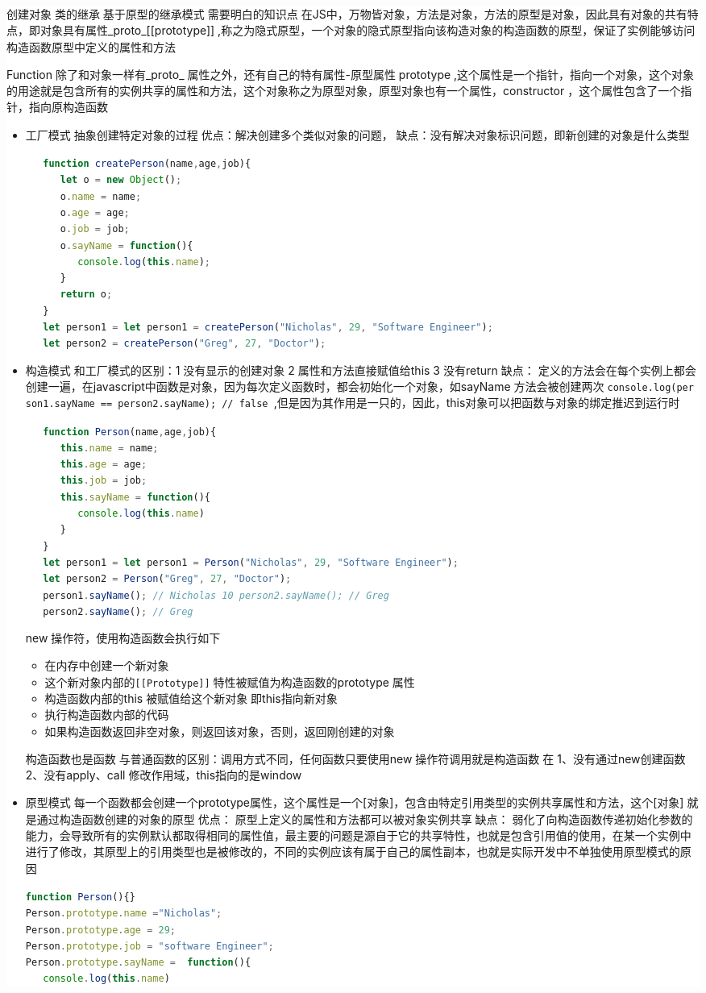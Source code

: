 创建对象
   类的继承 基于原型的继承模式
   需要明白的知识点 
  在JS中，万物皆对象，方法是对象，方法的原型是对象，因此具有对象的共有特点，即对象具有属性_proto_[[prototype]] ,称之为隐式原型，一个对象的隐式原型指向该构造对象的构造函数的原型，保证了实例能够访问构造函数原型中定义的属性和方法

  Function
   除了和对象一样有_proto_ 属性之外，还有自己的特有属性-原型属性 prototype ,这个属性是一个指针，指向一个对象，这个对象的用途就是包含所有的实例共享的属性和方法，这个对象称之为原型对象，原型对象也有一个属性，constructor ，这个属性包含了一个指针，指向原构造函数

 - 工厂模式 抽象创建特定对象的过程
      优点：解决创建多个类似对象的问题， 缺点：没有解决对象标识问题，即新创建的对象是什么类型
   ```js
      function createPerson(name,age,job){
         let o = new Object();
         o.name = name;
         o.age = age;
         o.job = job;
         o.sayName = function(){
            console.log(this.name);
         }
         return o;
      }
      let person1 = let person1 = createPerson("Nicholas", 29, "Software Engineer");
      let person2 = createPerson("Greg", 27, "Doctor");

   ```   
 - 构造模式
   和工厂模式的区别：1 没有显示的创建对象 2 属性和方法直接赋值给this 3 没有return 
   缺点： 定义的方法会在每个实例上都会创建一遍，在javascript中函数是对象，因为每次定义函数时，都会初始化一个对象，如sayName 方法会被创建两次
   `console.log(person1.sayName == person2.sayName); // false `,但是因为其作用是一只的，因此，this对象可以把函数与对象的绑定推迟到运行时
   ```js
      function Person(name,age,job){
         this.name = name;
         this.age = age;
         this.job = job;
         this.sayName = function(){
            console.log(this.name)
         }
      }
      let person1 = let person1 = Person("Nicholas", 29, "Software Engineer");
      let person2 = Person("Greg", 27, "Doctor");
      person1.sayName(); // Nicholas 10 person2.sayName(); // Greg
      person2.sayName(); // Greg
   ```
   new 操作符，使用构造函数会执行如下
   - 在内存中创建一个新对象
   - 这个新对象内部的`[[Prototype]]` 特性被赋值为构造函数的prototype 属性
   - 构造函数内部的this 被赋值给这个新对象 即this指向新对象
   - 执行构造函数内部的代码
   - 如果构造函数返回非空对象，则返回该对象，否则，返回刚创建的对象

   构造函数也是函数
   与普通函数的区别：调用方式不同，任何函数只要使用new 操作符调用就是构造函数 在 1、没有通过new创建函数 2、没有apply、call 修改作用域，this指向的是window
 - 原型模式
   每一个函数都会创建一个prototype属性，这个属性是一个[对象]，包含由特定引用类型的实例共享属性和方法，这个[对象] 就是通过构造函数创建的对象的原型
   优点： 原型上定义的属性和方法都可以被对象实例共享 
   缺点： 弱化了向构造函数传递初始化参数的能力，会导致所有的实例默认都取得相同的属性值，最主要的问题是源自于它的共享特性，也就是包含引用值的使用，在某一个实例中进行了修改，其原型上的引用类型也是被修改的，不同的实例应该有属于自己的属性副本，也就是实际开发中不单独使用原型模式的原因
   ```js
   function Person(){}
   Person.prototype.name ="Nicholas";
   Person.prototype.age = 29;
   Person.prototype.job = "software Engineer";
   Person.prototype.sayName =  function(){
      console.log(this.name)
   ```